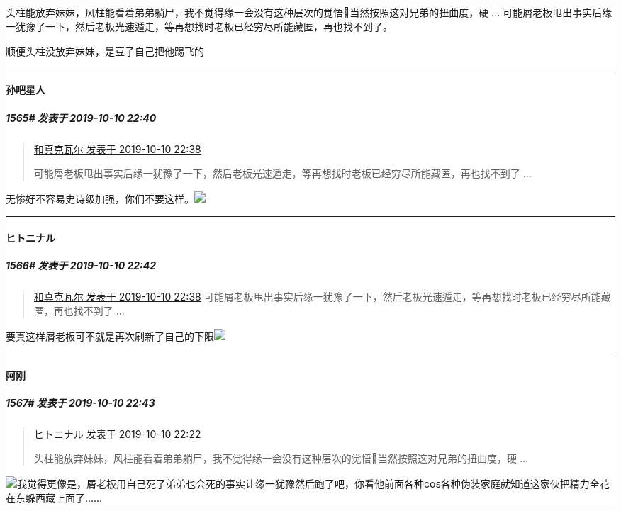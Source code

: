头柱能放弃妹妹，风柱能看着弟弟躺尸，我不觉得缘一会没有这种层次的觉悟🤔当然按照这对兄弟的扭曲度，硬 ...</blockquote>
可能屑老板甩出事实后缘一犹豫了一下，然后老板光速遁走，等再想找时老板已经穷尽所能藏匿，再也找不到了。

顺便头柱没放弃妹妹，是豆子自己把他踢飞的







-----

####  孙吧星人  
##### 1565#       发表于 2019-10-10 22:40



<blockquote><a href="httphttps://bbs.saraba1st.com/2b/forum.php?mod=redirect&amp;goto=findpost&amp;pid=45183477&amp;ptid=1577554" target="_blank">和真克瓦尔 发表于 2019-10-10 22:38</a>

可能屑老板甩出事实后缘一犹豫了一下，然后老板光速遁走，等再想找时老板已经穷尽所能藏匿，再也找不到了 ...</blockquote>
无惨好不容易史诗级加强，你们不要这样。<img src="https://static.saraba1st.com/image/smiley/face2017/067.png" referrerpolicy="no-referrer">







-----

####  ヒトニナル  
##### 1566#       发表于 2019-10-10 22:42



<blockquote><a href="httphttps://bbs.saraba1st.com/2b/forum.php?mod=redirect&amp;goto=findpost&amp;pid=45183477&amp;ptid=1577554" target="_blank">和真克瓦尔 发表于 2019-10-10 22:38</a>
可能屑老板甩出事实后缘一犹豫了一下，然后老板光速遁走，等再想找时老板已经穷尽所能藏匿，再也找不到了 ...</blockquote>
要真这样屑老板可不就是再次刷新了自己的下限<img src="https://static.saraba1st.com/image/smiley/face2017/066.png" referrerpolicy="no-referrer">







-----

####  阿刚  
##### 1567#       发表于 2019-10-10 22:43



<blockquote><a href="httphttps://bbs.saraba1st.com/2b/forum.php?mod=redirect&amp;goto=findpost&amp;pid=45183388&amp;ptid=1577554" target="_blank">ヒトニナル 发表于 2019-10-10 22:22</a>

头柱能放弃妹妹，风柱能看着弟弟躺尸，我不觉得缘一会没有这种层次的觉悟🤔当然按照这对兄弟的扭曲度，硬 ...</blockquote>
<img src="https://static.saraba1st.com/image/smiley/face2017/090.png" referrerpolicy="no-referrer">我觉得更像是，屑老板用自己死了弟弟也会死的事实让缘一犹豫然后跑了吧，你看他前面各种cos各种伪装家庭就知道这家伙把精力全花在东躲西藏上面了……




